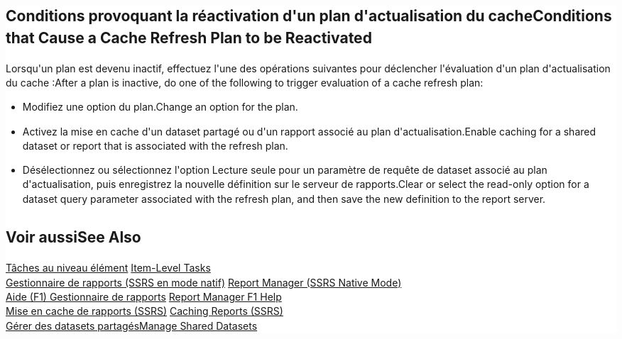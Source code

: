 ## <a name="conditions-that-cause-a-cache-refresh-plan-to-be-reactivated"></a><span data-ttu-id="5257c-186">Conditions provoquant la réactivation d'un plan d'actualisation du cache</span><span class="sxs-lookup"><span data-stu-id="5257c-186">Conditions that Cause a Cache Refresh Plan to be Reactivated</span></span>  
 <span data-ttu-id="5257c-187">Lorsqu'un plan est devenu inactif, effectuez l'une des opérations suivantes pour déclencher l'évaluation d'un plan d'actualisation du cache :</span><span class="sxs-lookup"><span data-stu-id="5257c-187">After a plan is inactive, do one of the following to trigger evaluation of a cache refresh plan:</span></span>  
  
-   <span data-ttu-id="5257c-188">Modifiez une option du plan.</span><span class="sxs-lookup"><span data-stu-id="5257c-188">Change an option for the plan.</span></span>  
  
-   <span data-ttu-id="5257c-189">Activez la mise en cache d'un dataset partagé ou d'un rapport associé au plan d'actualisation.</span><span class="sxs-lookup"><span data-stu-id="5257c-189">Enable caching for a shared dataset or report that is associated with the refresh plan.</span></span>  
  
-   <span data-ttu-id="5257c-190">Désélectionnez ou sélectionnez l'option Lecture seule pour un paramètre de requête de dataset associé au plan d'actualisation, puis enregistrez la nouvelle définition sur le serveur de rapports.</span><span class="sxs-lookup"><span data-stu-id="5257c-190">Clear or select the read-only option for a dataset query parameter associated with the refresh plan, and then save the new definition to the report server.</span></span>  
  
## <a name="see-also"></a><span data-ttu-id="5257c-191">Voir aussi</span><span class="sxs-lookup"><span data-stu-id="5257c-191">See Also</span></span>  
 <span data-ttu-id="5257c-192">[Tâches au niveau élément](security/tasks-and-permissions-item-level-tasks.md) </span><span class="sxs-lookup"><span data-stu-id="5257c-192">[Item-Level Tasks](security/tasks-and-permissions-item-level-tasks.md) </span></span>  
 <span data-ttu-id="5257c-193">[Gestionnaire de rapports &#40;SSRS en mode natif&#41;](../../2014/reporting-services/report-manager-ssrs-native-mode.md) </span><span class="sxs-lookup"><span data-stu-id="5257c-193">[Report Manager  &#40;SSRS Native Mode&#41;](../../2014/reporting-services/report-manager-ssrs-native-mode.md) </span></span>  
 <span data-ttu-id="5257c-194">[Aide (F1) Gestionnaire de rapports](../../2014/reporting-services/report-manager-f1-help.md) </span><span class="sxs-lookup"><span data-stu-id="5257c-194">[Report Manager F1 Help](../../2014/reporting-services/report-manager-f1-help.md) </span></span>  
 <span data-ttu-id="5257c-195">[Mise en cache de rapports &#40;SSRS&#41;](report-server/caching-reports-ssrs.md) </span><span class="sxs-lookup"><span data-stu-id="5257c-195">[Caching Reports &#40;SSRS&#41;](report-server/caching-reports-ssrs.md) </span></span>  
 [<span data-ttu-id="5257c-196">Gérer des datasets partagés</span><span class="sxs-lookup"><span data-stu-id="5257c-196">Manage Shared Datasets</span></span>](report-data/manage-shared-datasets.md)  
  
  
